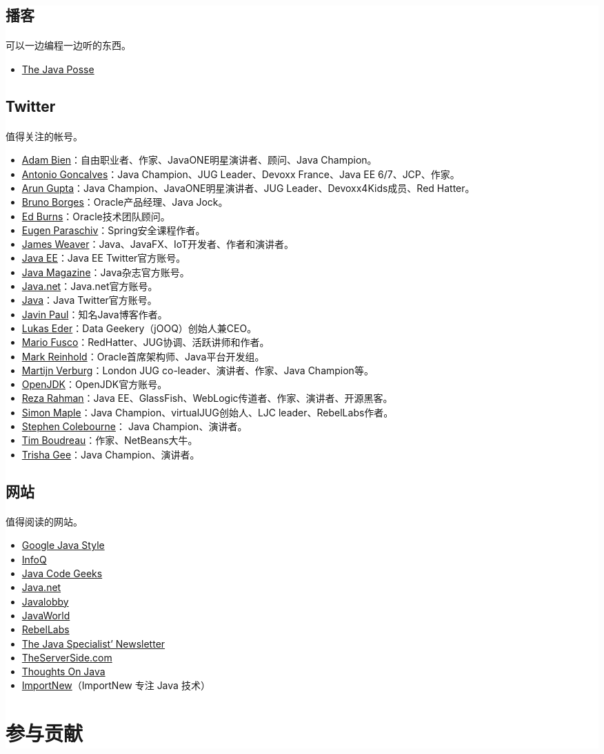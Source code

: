 ## 播客

可以一边编程一边听的东西。

*   [The Java Posse](http://www.javaposse.com/)

## Twitter

值得关注的帐号。

*   [Adam Bien](https://twitter.com/AdamBien/)：自由职业者、作家、JavaONE明星演讲者、顾问、Java Champion。
*   [Antonio Goncalves](https://twitter.com/agoncal/)：Java Champion、JUG Leader、Devoxx France、Java EE 6/7、JCP、作家。
*   [Arun Gupta](https://twitter.com/arungupta/)：Java Champion、JavaONE明星演讲者、JUG Leader、Devoxx4Kids成员、Red Hatter。
*   [Bruno Borges](https://twitter.com/brunoborges)：Oracle产品经理、Java Jock。
*   [Ed Burns](https://twitter.com/edburns)：Oracle技术团队顾问。
*   [Eugen Paraschiv](https://twitter.com/baeldung)：Spring安全课程作者。
*   [James Weaver](https://twitter.com/JavaFXpert)：Java、JavaFX、IoT开发者、作者和演讲者。
*   [Java EE](https://twitter.com/Java_EE/)：Java EE Twitter官方账号。
*   [Java Magazine](https://twitter.com/Oraclejavamag)：Java杂志官方账号。
*   [Java.net](https://twitter.com/javanetbuzz/)：Java.net官方账号。
*   [Java](https://twitter.com/java/)：Java Twitter官方账号。
*   [Javin Paul](https://twitter.com/javinpaul)：知名Java博客作者。
*   [Lukas Eder](https://twitter.com/lukaseder)：Data Geekery（jOOQ）创始人兼CEO。
*   [Mario Fusco](https://twitter.com/mariofusco)：RedHatter、JUG协调、活跃讲师和作者。
*   [Mark Reinhold](https://twitter.com/mreinhold)：Oracle首席架构师、Java平台开发组。
*   [Martijn Verburg](https://twitter.com/karianna)：London JUG co-leader、演讲者、作家、Java Champion等。
*   [OpenJDK](https://twitter.com/OpenJDK)：OpenJDK官方账号。
*   [Reza Rahman](https://twitter.com/reza_rahman)：Java EE、GlassFish、WebLogic传道者、作家、演讲者、开源黑客。
*   [Simon Maple](https://twitter.com/sjmaple)：Java Champion、virtualJUG创始人、LJC leader、RebelLabs作者。
*   [Stephen Colebourne](https://twitter.com/jodastephen)： Java Champion、演讲者。
*   [Tim Boudreau](https://twitter.com/kablosna)：作家、NetBeans大牛。
*   [Trisha Gee](https://twitter.com/trisha_gee)：Java Champion、演讲者。

## 网站

值得阅读的网站。

*   [Google Java Style](http://google-styleguide.googlecode.com/svn/trunk/javaguide.html)
*   [InfoQ](http://www.infoq.com/)
*   [Java Code Geeks](http://www.javacodegeeks.com/)
*   [Java.net](http://java.net/)
*   [Javalobby](http://java.dzone.com/)
*   [JavaWorld](http://www.javaworld.com/)
*   [RebelLabs](http://zeroturnaround.com/rebellabs/)
*   [The Java Specialist’ Newsletter](http://www.javaspecialists.eu/archive/archive.jsp)
*   [TheServerSide.com](http://www.theserverside.com/)
*   [Thoughts On Java](http://www.thoughts-on-java.org/)
*   [ImportNew](http://www.importnew.com)（ImportNew 专注 Java 技术）

# 参与贡献
